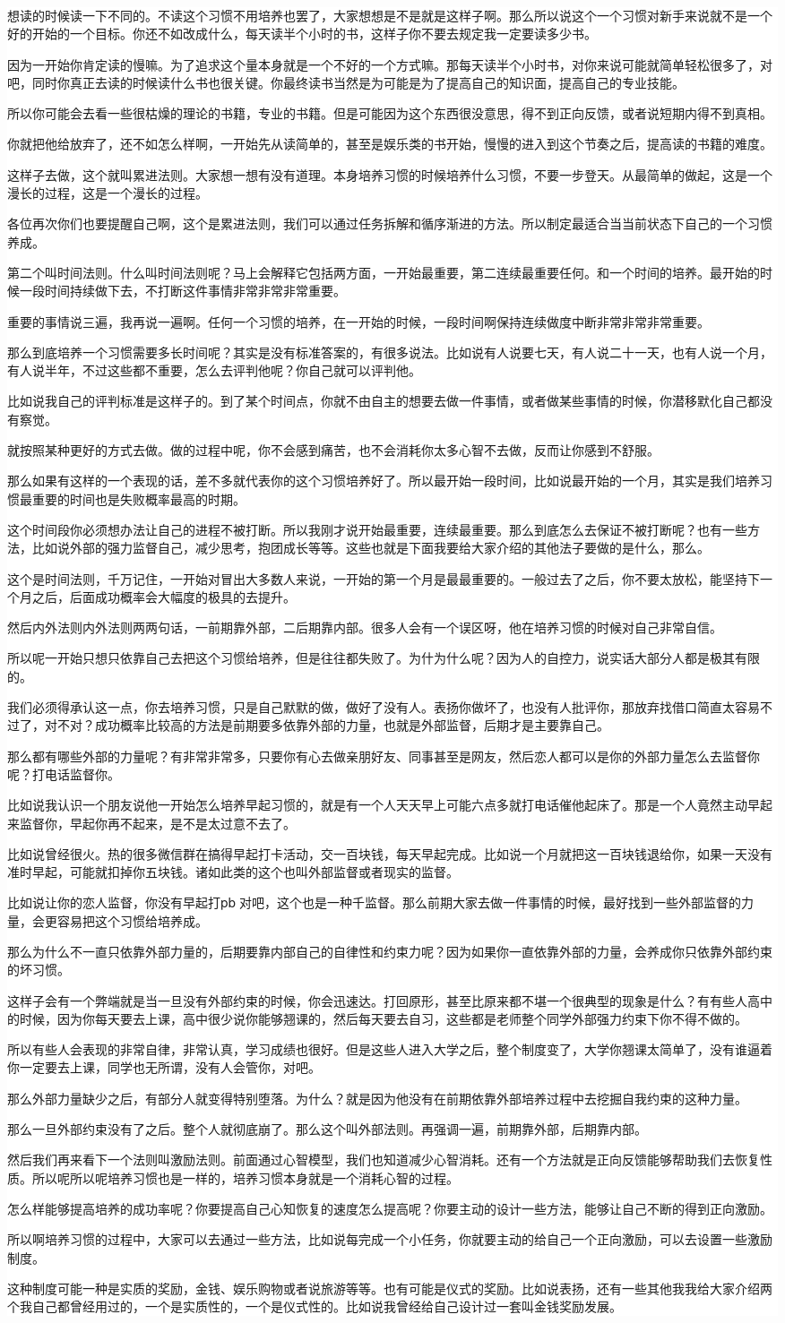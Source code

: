 想读的时候读一下不同的。不读这个习惯不用培养也罢了，大家想想是不是就是这样子啊。那么所以说这个一个习惯对新手来说就不是一个好的开始的一个目标。你还不如改成什么，每天读半个小时的书，这样子你不要去规定我一定要读多少书。

因为一开始你肯定读的慢嘛。为了追求这个量本身就是一个不好的一个方式嘛。那每天读半个小时书，对你来说可能就简单轻松很多了，对吧，同时你真正去读的时候读什么书也很关键。你最终读书当然是为可能是为了提高自己的知识面，提高自己的专业技能。

所以你可能会去看一些很枯燥的理论的书籍，专业的书籍。但是可能因为这个东西很没意思，得不到正向反馈，或者说短期内得不到真相。

你就把他给放弃了，还不如怎么样啊，一开始先从读简单的，甚至是娱乐类的书开始，慢慢的进入到这个节奏之后，提高读的书籍的难度。

这样子去做，这个就叫累进法则。大家想一想有没有道理。本身培养习惯的时候培养什么习惯，不要一步登天。从最简单的做起，这是一个漫长的过程，这是一个漫长的过程。

各位再次你们也要提醒自己啊，这个是累进法则，我们可以通过任务拆解和循序渐进的方法。所以制定最适合当当前状态下自己的一个习惯养成。

第二个叫时间法则。什么叫时间法则呢？马上会解释它包括两方面，一开始最重要，第二连续最重要任何。和一个时间的培养。最开始的时候一段时间持续做下去，不打断这件事情非常非常非常重要。

重要的事情说三遍，我再说一遍啊。任何一个习惯的培养，在一开始的时候，一段时间啊保持连续做度中断非常非常非常重要。

那么到底培养一个习惯需要多长时间呢？其实是没有标准答案的，有很多说法。比如说有人说要七天，有人说二十一天，也有人说一个月，有人说半年，不过这些都不重要，怎么去评判他呢？你自己就可以评判他。

比如说我自己的评判标准是这样子的。到了某个时间点，你就不由自主的想要去做一件事情，或者做某些事情的时候，你潜移默化自己都没有察觉。

就按照某种更好的方式去做。做的过程中呢，你不会感到痛苦，也不会消耗你太多心智不去做，反而让你感到不舒服。

那么如果有这样的一个表现的话，差不多就代表你的这个习惯培养好了。所以最开始一段时间，比如说最开始的一个月，其实是我们培养习惯最重要的时间也是失败概率最高的时期。

这个时间段你必须想办法让自己的进程不被打断。所以我刚才说开始最重要，连续最重要。那么到底怎么去保证不被打断呢？也有一些方法，比如说外部的强力监督自己，减少思考，抱团成长等等。这些也就是下面我要给大家介绍的其他法子要做的是什么，那么。

这个是时间法则，千万记住，一开始对冒出大多数人来说，一开始的第一个月是最最重要的。一般过去了之后，你不要太放松，能坚持下一个月之后，后面成功概率会大幅度的极具的去提升。

然后内外法则内外法则两两句话，一前期靠外部，二后期靠内部。很多人会有一个误区呀，他在培养习惯的时候对自己非常自信。

所以呢一开始只想只依靠自己去把这个习惯给培养，但是往往都失败了。为什为什么呢？因为人的自控力，说实话大部分人都是极其有限的。

我们必须得承认这一点，你去培养习惯，只是自己默默的做，做好了没有人。表扬你做坏了，也没有人批评你，那放弃找借口简直太容易不过了，对不对？成功概率比较高的方法是前期要多依靠外部的力量，也就是外部监督，后期才是主要靠自己。

那么都有哪些外部的力量呢？有非常非常多，只要你有心去做亲朋好友、同事甚至是网友，然后恋人都可以是你的外部力量怎么去监督你呢？打电话监督你。

比如说我认识一个朋友说他一开始怎么培养早起习惯的，就是有一个人天天早上可能六点多就打电话催他起床了。那是一个人竟然主动早起来监督你，早起你再不起来，是不是太过意不去了。

比如说曾经很火。热的很多微信群在搞得早起打卡活动，交一百块钱，每天早起完成。比如说一个月就把这一百块钱退给你，如果一天没有准时早起，可能就扣掉你五块钱。诸如此类的这个也叫外部监督或者现实的监督。

比如说让你的恋人监督，你没有早起打pb 对吧，这个也是一种千监督。那么前期大家去做一件事情的时候，最好找到一些外部监督的力量，会更容易把这个习惯给培养成。

那么为什么不一直只依靠外部力量的，后期要靠内部自己的自律性和约束力呢？因为如果你一直依靠外部的力量，会养成你只依靠外部约束的坏习惯。

这样子会有一个弊端就是当一旦没有外部约束的时候，你会迅速达。打回原形，甚至比原来都不堪一个很典型的现象是什么？有有些人高中的时候，因为你每天要去上课，高中很少说你能够翘课的，然后每天要去自习，这些都是老师整个同学外部强力约束下你不得不做的。

所以有些人会表现的非常自律，非常认真，学习成绩也很好。但是这些人进入大学之后，整个制度变了，大学你翘课太简单了，没有谁逼着你一定要去上课，同学也无所谓，没有人会管你，对吧。

那么外部力量缺少之后，有部分人就变得特别堕落。为什么？就是因为他没有在前期依靠外部培养过程中去挖掘自我约束的这种力量。

那么一旦外部约束没有了之后。整个人就彻底崩了。那么这个叫外部法则。再强调一遍，前期靠外部，后期靠内部。

然后我们再来看下一个法则叫激励法则。前面通过心智模型，我们也知道减少心智消耗。还有一个方法就是正向反馈能够帮助我们去恢复性质。所以呢所以呢培养习惯也是一样的，培养习惯本身就是一个消耗心智的过程。

怎么样能够提高培养的成功率呢？你要提高自己心知恢复的速度怎么提高呢？你要主动的设计一些方法，能够让自己不断的得到正向激励。

所以啊培养习惯的过程中，大家可以去通过一些方法，比如说每完成一个小任务，你就要主动的给自己一个正向激励，可以去设置一些激励制度。

这种制度可能一种是实质的奖励，金钱、娱乐购物或者说旅游等等。也有可能是仪式的奖励。比如说表扬，还有一些其他我我给大家介绍两个我自己都曾经用过的，一个是实质性的，一个是仪式性的。比如说我曾经给自己设计过一套叫金钱奖励发展。
